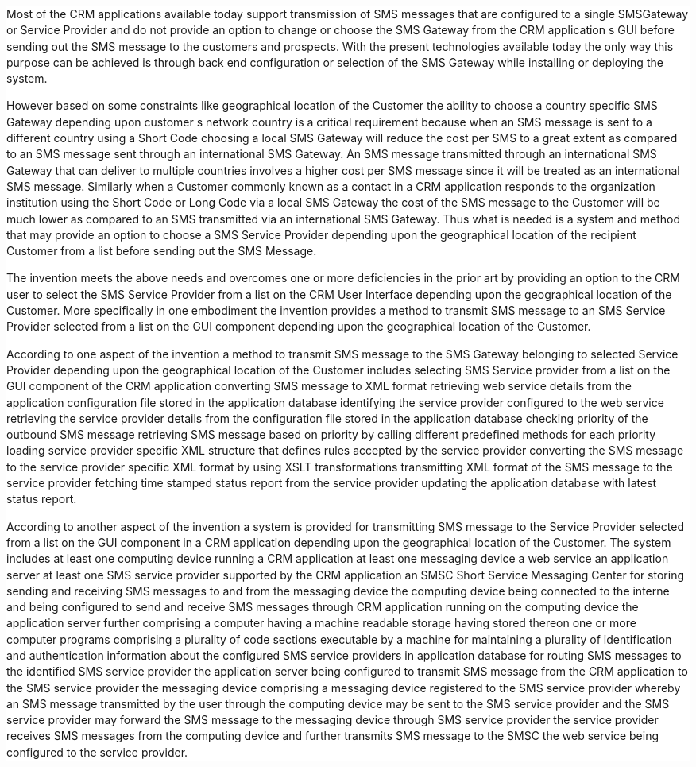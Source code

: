Most of the CRM applications available today support transmission of SMS messages that are configured to a single SMSGateway or Service Provider and do not provide an option to change or choose the SMS Gateway from the CRM application s GUI before sending out the SMS message to the customers and prospects. With the present technologies available today the only way this purpose can be achieved is through back end configuration or selection of the SMS Gateway while installing or deploying the system.

However based on some constraints like geographical location of the Customer the ability to choose a country specific SMS Gateway depending upon customer s network country is a critical requirement because when an SMS message is sent to a different country using a Short Code choosing a local SMS Gateway will reduce the cost per SMS to a great extent as compared to an SMS message sent through an international SMS Gateway. An SMS message transmitted through an international SMS Gateway that can deliver to multiple countries involves a higher cost per SMS message since it will be treated as an international SMS message. Similarly when a Customer commonly known as a contact in a CRM application responds to the organization institution using the Short Code or Long Code via a local SMS Gateway the cost of the SMS message to the Customer will be much lower as compared to an SMS transmitted via an international SMS Gateway. Thus what is needed is a system and method that may provide an option to choose a SMS Service Provider depending upon the geographical location of the recipient Customer from a list before sending out the SMS Message.

The invention meets the above needs and overcomes one or more deficiencies in the prior art by providing an option to the CRM user to select the SMS Service Provider from a list on the CRM User Interface depending upon the geographical location of the Customer. More specifically in one embodiment the invention provides a method to transmit SMS message to an SMS Service Provider selected from a list on the GUI component depending upon the geographical location of the Customer.

According to one aspect of the invention a method to transmit SMS message to the SMS Gateway belonging to selected Service Provider depending upon the geographical location of the Customer includes selecting SMS Service provider from a list on the GUI component of the CRM application converting SMS message to XML format retrieving web service details from the application configuration file stored in the application database identifying the service provider configured to the web service retrieving the service provider details from the configuration file stored in the application database checking priority of the outbound SMS message retrieving SMS message based on priority by calling different predefined methods for each priority loading service provider specific XML structure that defines rules accepted by the service provider converting the SMS message to the service provider specific XML format by using XSLT transformations transmitting XML format of the SMS message to the service provider fetching time stamped status report from the service provider updating the application database with latest status report.

According to another aspect of the invention a system is provided for transmitting SMS message to the Service Provider selected from a list on the GUI component in a CRM application depending upon the geographical location of the Customer. The system includes at least one computing device running a CRM application at least one messaging device a web service an application server at least one SMS service provider supported by the CRM application an SMSC Short Service Messaging Center for storing sending and receiving SMS messages to and from the messaging device the computing device being connected to the interne and being configured to send and receive SMS messages through CRM application running on the computing device the application server further comprising a computer having a machine readable storage having stored thereon one or more computer programs comprising a plurality of code sections executable by a machine for maintaining a plurality of identification and authentication information about the configured SMS service providers in application database for routing SMS messages to the identified SMS service provider the application server being configured to transmit SMS message from the CRM application to the SMS service provider the messaging device comprising a messaging device registered to the SMS service provider whereby an SMS message transmitted by the user through the computing device may be sent to the SMS service provider and the SMS service provider may forward the SMS message to the messaging device through SMS service provider the service provider receives SMS messages from the computing device and further transmits SMS message to the SMSC the web service being configured to the service provider.
